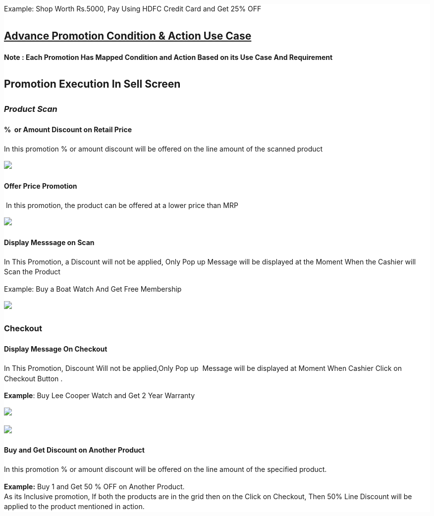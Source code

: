 Example: Shop Worth Rs.5000, Pay Using HDFC Credit Card and Get 25% OFF

## [**Advance Promotion Condition & Action Use Case**](https://docs.google.com/document/d/1L2ChpzR7j6hsImKsj76qlOAn9IzfCjAm-ZnJokIAZH4/edit#heading=h.yxx10vyqypj7)

**Note : Each Promotion Has Mapped Condition and Action Based on its Use Case And Requirement** 

## **Promotion Execution In Sell Screen** 

### **_Product Scan_** 

#### **%  or Amount Discount on Retail Price**

In this promotion % or amount discount will be offered on the line amount of the scanned product

![](https://lh4.googleusercontent.com/6hZE10upTys9kfBN-P1COywG7zcV6T2Rc0vM877Ts4959m3-mBmVUBLZDT1g5aPfEFMfmcsr7qFYZbwX5iR6sf_YdEXWquJdj52URj2b-xazq8ir6BsDYutWavSW3d99-tSF30IGrOpqPv1MmzcDw7Q)

#### **Offer Price Promotion**

 In this promotion, the product can be offered at a lower price than MRP

![](https://lh5.googleusercontent.com/qKXrqYX7GKZl6OhLtg0YHBPsHgxJV-eYj_hUwY1OCYrHJVe0XLEMwyVQMLejPfwnvA8Fz3uscw4FCVnqSM8xhx1YEB6OoyHLW-l-rw0YQdKW5aI7s7j6T2Jes7O6ZlxFhOaYAu2JCLyOY6oOWi7X9HA)

#### **Display Messsage on Scan** 

In This Promotion, a Discount will not be applied, Only Pop up Message will be displayed at the Moment When the Cashier will Scan the Product

Example: Buy a Boat Watch And Get Free Membership

![](https://lh5.googleusercontent.com/5y2DHbumwTi2oJk1pVgYEgSNP68UBiSOBtuz0FFPXyp6n9RlNzOJDLjbHuVthpmyckXOdyIzbq9JyhFmd_qsnNuzzu-mu92cpw28jNIBHzp--Tu57UZl_Z1Z2bau7F3qobsZsonLB8ISaSc8L6BPLZ8)

### **Checkout**

#### **Display Message On Checkout** 

In This Promotion, Discount Will not be applied,Only Pop up  Message will be displayed at Moment When Cashier Click on Checkout Button .

**Example**: Buy Lee Cooper Watch and Get 2 Year Warranty 

![](https://lh6.googleusercontent.com/_2cNS97zjyDYMWLw5-cgYFq-v8e6ilNM0I8Gp0tZHALMXOeYiF6hwJeZubsNjP-UkNXqPnUokT4TSXWbHnXp68xmfyHUubCXXEv59cjw4kCPsRxuDAeHHwwX-OiujB0gHr-q5JsqmYCt3xDH1iu_sbY)

![](https://lh4.googleusercontent.com/iB2xDQOxzIsf-xIDPGEIJxveciTbuC_rqBPTmhne5_o59cr6CTsj1nWHJPU0YPmIm5p08ArHggoyhlhrezh5_LM4pA5jVof35OejdGk-5ic4g_Vq_6931tpAtgTHAuwDNOB2EU4Amux2Xji4wj-a-n8)

#### **Buy and Get Discount on Another Product**

In this promotion % or amount discount will be offered on the line amount of the specified product.

  
**Example:** Buy 1 and Get 50 % OFF on Another Product.  
As its Inclusive promotion, If both the products are in the grid then on the Click on Checkout, Then 50% Line Discount will be applied to the product mentioned in action.
